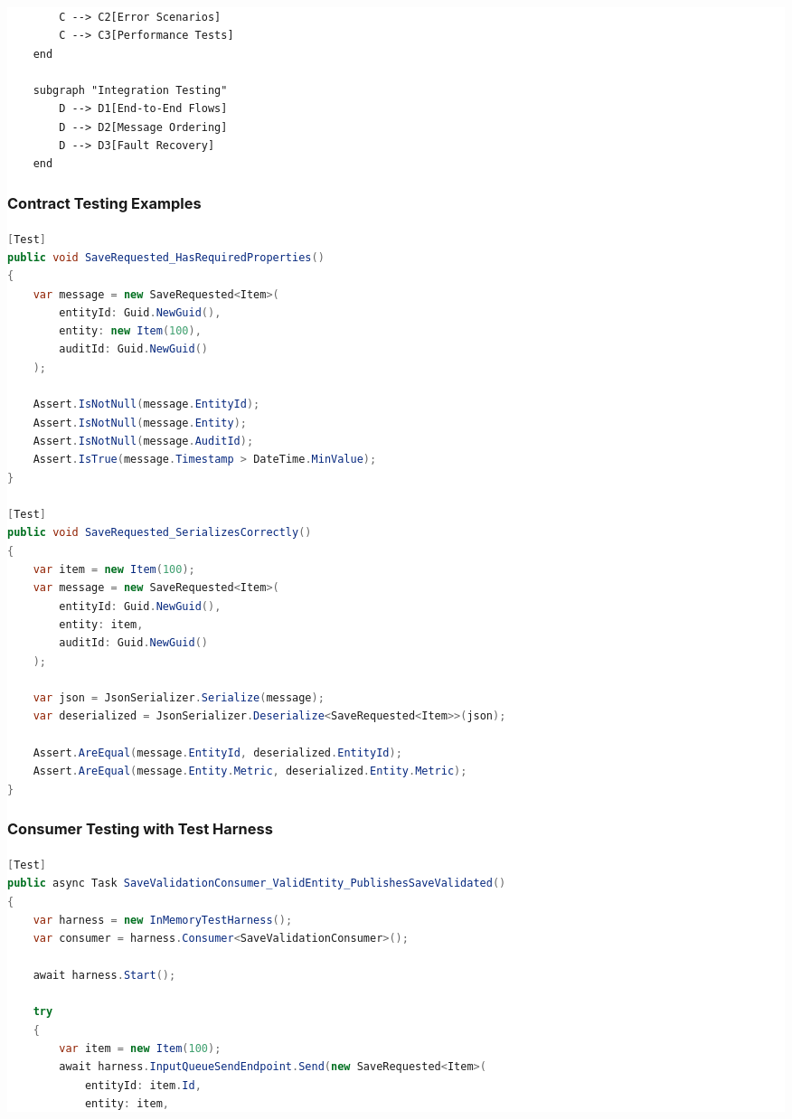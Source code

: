 ```mermaid
        C --> C2[Error Scenarios]
        C --> C3[Performance Tests]
    end
    
    subgraph "Integration Testing"
        D --> D1[End-to-End Flows]
        D --> D2[Message Ordering]
        D --> D3[Fault Recovery]
    end
```

### Contract Testing Examples

```csharp
[Test]
public void SaveRequested_HasRequiredProperties()
{
    var message = new SaveRequested<Item>(
        entityId: Guid.NewGuid(),
        entity: new Item(100),
        auditId: Guid.NewGuid()
    );
    
    Assert.IsNotNull(message.EntityId);
    Assert.IsNotNull(message.Entity);
    Assert.IsNotNull(message.AuditId);
    Assert.IsTrue(message.Timestamp > DateTime.MinValue);
}

[Test]
public void SaveRequested_SerializesCorrectly()
{
    var item = new Item(100);
    var message = new SaveRequested<Item>(
        entityId: Guid.NewGuid(),
        entity: item,
        auditId: Guid.NewGuid()
    );
    
    var json = JsonSerializer.Serialize(message);
    var deserialized = JsonSerializer.Deserialize<SaveRequested<Item>>(json);
    
    Assert.AreEqual(message.EntityId, deserialized.EntityId);
    Assert.AreEqual(message.Entity.Metric, deserialized.Entity.Metric);
}
```

### Consumer Testing with Test Harness

```csharp
[Test]
public async Task SaveValidationConsumer_ValidEntity_PublishesSaveValidated()
{
    var harness = new InMemoryTestHarness();
    var consumer = harness.Consumer<SaveValidationConsumer>();
    
    await harness.Start();
    
    try
    {
        var item = new Item(100);
        await harness.InputQueueSendEndpoint.Send(new SaveRequested<Item>(
            entityId: item.Id,
            entity: item,
```